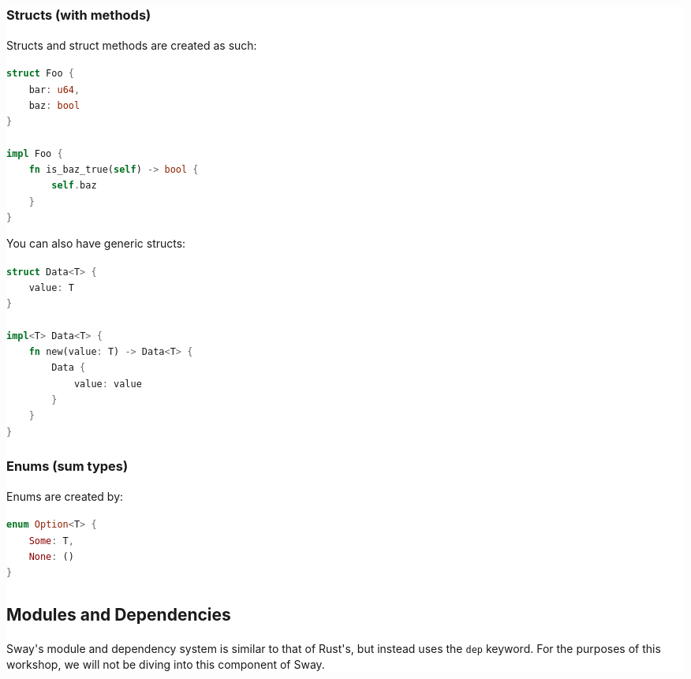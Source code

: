 ### Structs (with methods)

Structs and struct methods are created as such:

```rust
struct Foo {
    bar: u64,
    baz: bool
}

impl Foo {
    fn is_baz_true(self) -> bool {
        self.baz
    }
}
```

You can also have generic structs:

```rust
struct Data<T> {
    value: T
}

impl<T> Data<T> {
    fn new(value: T) -> Data<T> {
        Data {
            value: value
        }
    }
}
```

### Enums (sum types)

Enums are created by:

```rust
enum Option<T> {
    Some: T,
    None: ()
}
```

## Modules and Dependencies

Sway's module and dependency system is similar to that of Rust's, but instead uses the `dep` keyword. For the purposes of this workshop, we will not be diving into this component of Sway.

